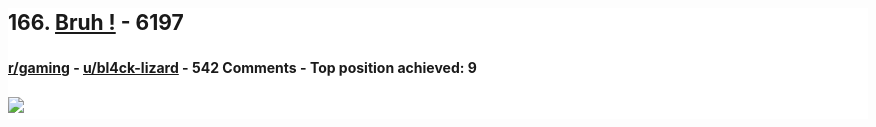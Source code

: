 ## 166. [Bruh !](http://reddit.com/r/gaming/comments/ypc01c/bruh/) - 6197
#### [r/gaming](http://reddit.com/r/gaming) - [u/bl4ck-lizard](http://reddit.com/u/bl4ck-lizard) - 542 Comments - Top position achieved: 9

<a href="https://i.redd.it/lla2ioebvny91.jpg"><img src="https://b.thumbs.redditmedia.com/CrP4u3XzoFMxQtGJBz5ZIm156WUNrhXY6xNB03ZFxrI.jpg"></img></a>

